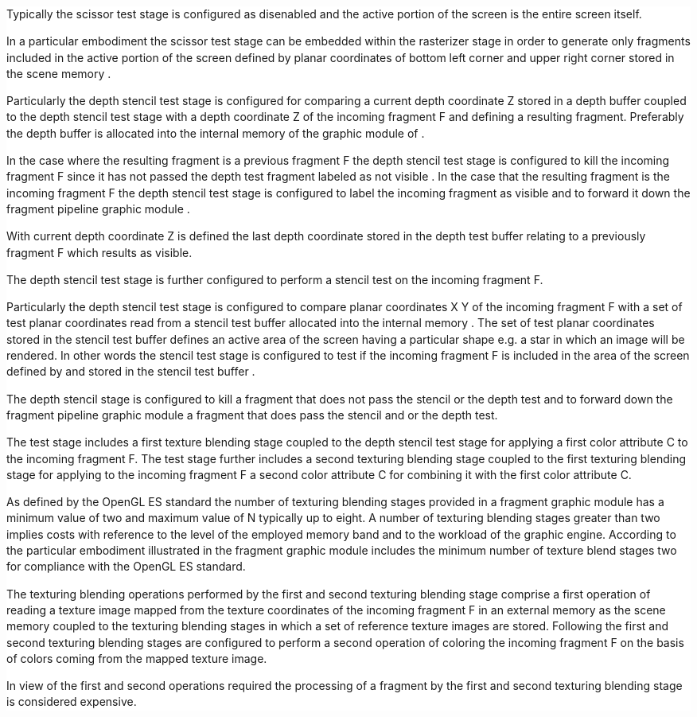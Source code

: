 Typically the scissor test stage is configured as disenabled and the active portion of the screen is the entire screen itself.

In a particular embodiment the scissor test stage can be embedded within the rasterizer stage in order to generate only fragments included in the active portion of the screen defined by planar coordinates of bottom left corner and upper right corner stored in the scene memory .

Particularly the depth stencil test stage is configured for comparing a current depth coordinate Z stored in a depth buffer coupled to the depth stencil test stage with a depth coordinate Z of the incoming fragment F and defining a resulting fragment. Preferably the depth buffer is allocated into the internal memory of the graphic module of .

In the case where the resulting fragment is a previous fragment F the depth stencil test stage is configured to kill the incoming fragment F since it has not passed the depth test fragment labeled as not visible . In the case that the resulting fragment is the incoming fragment F the depth stencil test stage is configured to label the incoming fragment as visible and to forward it down the fragment pipeline graphic module .

With current depth coordinate Z is defined the last depth coordinate stored in the depth test buffer relating to a previously fragment F which results as visible. 

The depth stencil test stage is further configured to perform a stencil test on the incoming fragment F.

Particularly the depth stencil test stage is configured to compare planar coordinates X Y of the incoming fragment F with a set of test planar coordinates read from a stencil test buffer allocated into the internal memory . The set of test planar coordinates stored in the stencil test buffer defines an active area of the screen having a particular shape e.g. a star in which an image will be rendered. In other words the stencil test stage is configured to test if the incoming fragment F is included in the area of the screen defined by and stored in the stencil test buffer .

The depth stencil stage is configured to kill a fragment that does not pass the stencil or the depth test and to forward down the fragment pipeline graphic module a fragment that does pass the stencil and or the depth test.

The test stage includes a first texture blending stage coupled to the depth stencil test stage for applying a first color attribute C to the incoming fragment F. The test stage further includes a second texturing blending stage coupled to the first texturing blending stage for applying to the incoming fragment F a second color attribute C for combining it with the first color attribute C.

As defined by the OpenGL ES standard the number of texturing blending stages provided in a fragment graphic module has a minimum value of two and maximum value of N typically up to eight. A number of texturing blending stages greater than two implies costs with reference to the level of the employed memory band and to the workload of the graphic engine. According to the particular embodiment illustrated in the fragment graphic module includes the minimum number of texture blend stages two for compliance with the OpenGL ES standard.

The texturing blending operations performed by the first and second texturing blending stage comprise a first operation of reading a texture image mapped from the texture coordinates of the incoming fragment F in an external memory as the scene memory coupled to the texturing blending stages in which a set of reference texture images are stored. Following the first and second texturing blending stages are configured to perform a second operation of coloring the incoming fragment F on the basis of colors coming from the mapped texture image.

In view of the first and second operations required the processing of a fragment by the first and second texturing blending stage is considered expensive.
